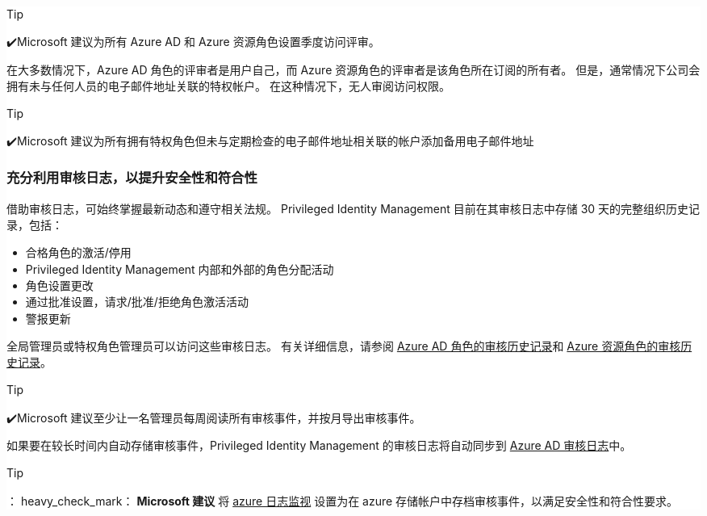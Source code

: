 > [!TIP]
> :heavy_check_mark:Microsoft 建议为所有 Azure AD 和 Azure 资源角色设置季度访问评审。

在大多数情况下，Azure AD 角色的评审者是用户自己，而 Azure 资源角色的评审者是该角色所在订阅的所有者。 但是，通常情况下公司会拥有未与任何人员的电子邮件地址关联的特权帐户。 在这种情况下，无人审阅访问权限。

> [!TIP]
> :heavy_check_mark:Microsoft 建议为所有拥有特权角色但未与定期检查的电子邮件地址相关联的帐户添加备用电子邮件地址

### <a name="get-the-most-out-of-your-audit-log-to-improve-security-and-compliance"></a>充分利用审核日志，以提升安全性和符合性

借助审核日志，可始终掌握最新动态和遵守相关法规。 Privileged Identity Management 目前在其审核日志中存储 30 天的完整组织历史记录，包括：

- 合格角色的激活/停用
- Privileged Identity Management 内部和外部的角色分配活动
- 角色设置更改
- 通过批准设置，请求/批准/拒绝角色激活活动
- 警报更新

全局管理员或特权角色管理员可以访问这些审核日志。 有关详细信息，请参阅 [Azure AD 角色的审核历史记录](pim-how-to-use-audit-log.md)和 [Azure 资源角色的审核历史记录](azure-pim-resource-rbac.md)。

> [!TIP]
> :heavy_check_mark:Microsoft 建议至少让一名管理员每周阅读所有审核事件，并按月导出审核事件。

如果要在较长时间内自动存储审核事件，Privileged Identity Management 的审核日志将自动同步到 [Azure AD 审核日志](../reports-monitoring/concept-audit-logs.md)中。

> [!TIP]
> ： heavy_check_mark： **Microsoft 建议** 将 [azure 日志监视](../reports-monitoring/concept-activity-logs-azure-monitor.md) 设置为在 azure 存储帐户中存档审核事件，以满足安全性和符合性要求。